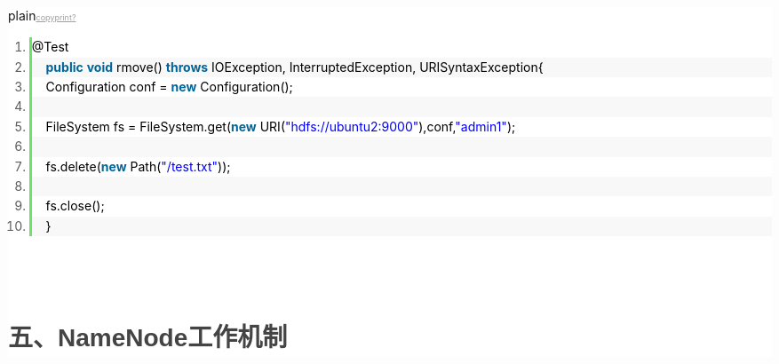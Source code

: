 plain</a><a title="copy" class="CopyToClipboard" style="border:;color:rgb(160,160,160);font-size:9px;text-decoration:underline;background-image:none;background-color:inherit;" href="http://www.cnblogs.com/sdksdk0/p/5585047.html#" rel="nofollow">copy</a><a title="print" class="PrintSource" style="border:;color:rgb(160,160,160);font-size:9px;text-decoration:underline;background-image:none;background-color:inherit;" href="http://www.cnblogs.com/sdksdk0/p/5585047.html#" rel="nofollow">print</a><a title="?" class="About" style="border:;color:rgb(160,160,160);font-size:9px;text-decoration:underline;background-image:none;background-color:inherit;" href="http://www.cnblogs.com/sdksdk0/p/5585047.html#" rel="nofollow">?</a></div></div><ol class="dp-j" style="list-style:decimal;border:;color:rgb(92,92,92);background-color:rgb(255,255,255);" start="1"><li class="alt" style="border-style:none none none solid;list-style:decimal;color:inherit;line-height:1.6;border-left-color:rgb(108,226,108);border-left-width:3px;background-color:rgb(255,255,255);"><span style="border:;color:rgb(0,0,0);background-color:inherit;"><span class="annotation" style="border:;color:rgb(0,0,0);background-color:inherit;">@Test</span><span style="border:;color:rgb(0,0,0);background-color:inherit;">  </span></span></li><li style="border-style:none none none solid;list-style:decimal;color:rgb(92,92,92);line-height:1.6;border-left-color:rgb(108,226,108);border-left-width:3px;background-color:rgb(248,248,248);"><span style="border:;color:rgb(0,0,0);background-color:inherit;">    <span class="keyword" style="border:;color:rgb(0,102,153);font-weight:bold;background-color:inherit;">public</span><span style="border:;color:rgb(0,0,0);background-color:inherit;"> </span><span class="keyword" style="border:;color:rgb(0,102,153);font-weight:bold;background-color:inherit;">void</span><span style="border:;color:rgb(0,0,0);background-color:inherit;"> rmove() </span><span class="keyword" style="border:;color:rgb(0,102,153);font-weight:bold;background-color:inherit;">throws</span><span style="border:;color:rgb(0,0,0);background-color:inherit;"> IOException, InterruptedException, URISyntaxException{  </span></span></li><li class="alt" style="border-style:none none none solid;list-style:decimal;color:inherit;line-height:1.6;border-left-color:rgb(108,226,108);border-left-width:3px;background-color:rgb(255,255,255);"><span style="border:;color:rgb(0,0,0);background-color:inherit;">    Configuration conf = <span class="keyword" style="border:;color:rgb(0,102,153);font-weight:bold;background-color:inherit;">new</span><span style="border:;color:rgb(0,0,0);background-color:inherit;"> Configuration();  </span></span></li><li style="border-style:none none none solid;list-style:decimal;color:rgb(92,92,92);line-height:1.6;border-left-color:rgb(108,226,108);border-left-width:3px;background-color:rgb(248,248,248);"><span style="border:;color:rgb(0,0,0);background-color:inherit;">  </span></li><li class="alt" style="border-style:none none none solid;list-style:decimal;color:inherit;line-height:1.6;border-left-color:rgb(108,226,108);border-left-width:3px;background-color:rgb(255,255,255);"><span style="border:;color:rgb(0,0,0);background-color:inherit;">    FileSystem fs = FileSystem.get(<span class="keyword" style="border:;color:rgb(0,102,153);font-weight:bold;background-color:inherit;">new</span><span style="border:;color:rgb(0,0,0);background-color:inherit;"> URI(</span><span class="string" style="border:;color:#0000FF;background-color:inherit;">"hdfs://ubuntu2:9000"</span><span style="border:;color:rgb(0,0,0);background-color:inherit;">),conf,</span><span class="string" style="border:;color:#0000FF;background-color:inherit;">"admin1"</span><span style="border:;color:rgb(0,0,0);background-color:inherit;">);  </span></span></li><li style="border-style:none none none solid;list-style:decimal;color:rgb(92,92,92);line-height:1.6;border-left-color:rgb(108,226,108);border-left-width:3px;background-color:rgb(248,248,248);"><span style="border:;color:rgb(0,0,0);background-color:inherit;">      </span></li><li class="alt" style="border-style:none none none solid;list-style:decimal;color:inherit;line-height:1.6;border-left-color:rgb(108,226,108);border-left-width:3px;background-color:rgb(255,255,255);"><span style="border:;color:rgb(0,0,0);background-color:inherit;">    fs.delete(<span class="keyword" style="border:;color:rgb(0,102,153);font-weight:bold;background-color:inherit;">new</span><span style="border:;color:rgb(0,0,0);background-color:inherit;"> Path(</span><span class="string" style="border:;color:#0000FF;background-color:inherit;">"/test.txt"</span><span style="border:;color:rgb(0,0,0);background-color:inherit;">));  </span></span></li><li style="border-style:none none none solid;list-style:decimal;color:rgb(92,92,92);line-height:1.6;border-left-color:rgb(108,226,108);border-left-width:3px;background-color:rgb(248,248,248);"><span style="border:;color:rgb(0,0,0);background-color:inherit;">      </span></li><li class="alt" style="border-style:none none none solid;list-style:decimal;color:inherit;line-height:1.6;border-left-color:rgb(108,226,108);border-left-width:3px;background-color:rgb(255,255,255);"><span style="border:;color:rgb(0,0,0);background-color:inherit;">    fs.close();  </span></li><li style="border-style:none none none solid;list-style:decimal;color:rgb(92,92,92);line-height:1.6;border-left-color:rgb(108,226,108);border-left-width:3px;background-color:rgb(248,248,248);"><span style="border:;color:rgb(0,0,0);background-color:inherit;">    }  </span></li></ol></div><br><br></div><h1 style="font:bold 28px/1.5 tahoma, arial, sans-serif;color:rgb(68,68,68);text-transform:none;text-indent:0px;letter-spacing:normal;word-spacing:0px;background-color:rgb(255,255,255);">五、NameNode工作机制</h1>